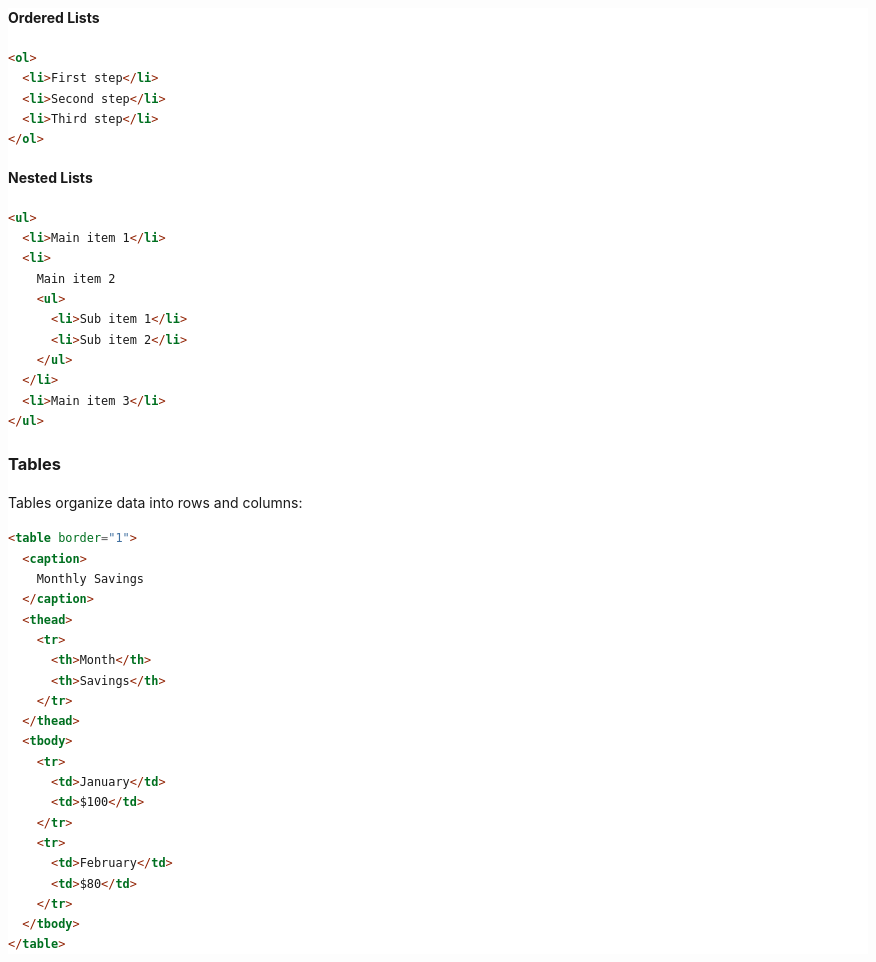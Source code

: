 #### Ordered Lists

```html
<ol>
  <li>First step</li>
  <li>Second step</li>
  <li>Third step</li>
</ol>
```

#### Nested Lists

```html
<ul>
  <li>Main item 1</li>
  <li>
    Main item 2
    <ul>
      <li>Sub item 1</li>
      <li>Sub item 2</li>
    </ul>
  </li>
  <li>Main item 3</li>
</ul>
```

### Tables

Tables organize data into rows and columns:

```html
<table border="1">
  <caption>
    Monthly Savings
  </caption>
  <thead>
    <tr>
      <th>Month</th>
      <th>Savings</th>
    </tr>
  </thead>
  <tbody>
    <tr>
      <td>January</td>
      <td>$100</td>
    </tr>
    <tr>
      <td>February</td>
      <td>$80</td>
    </tr>
  </tbody>
</table>
```
